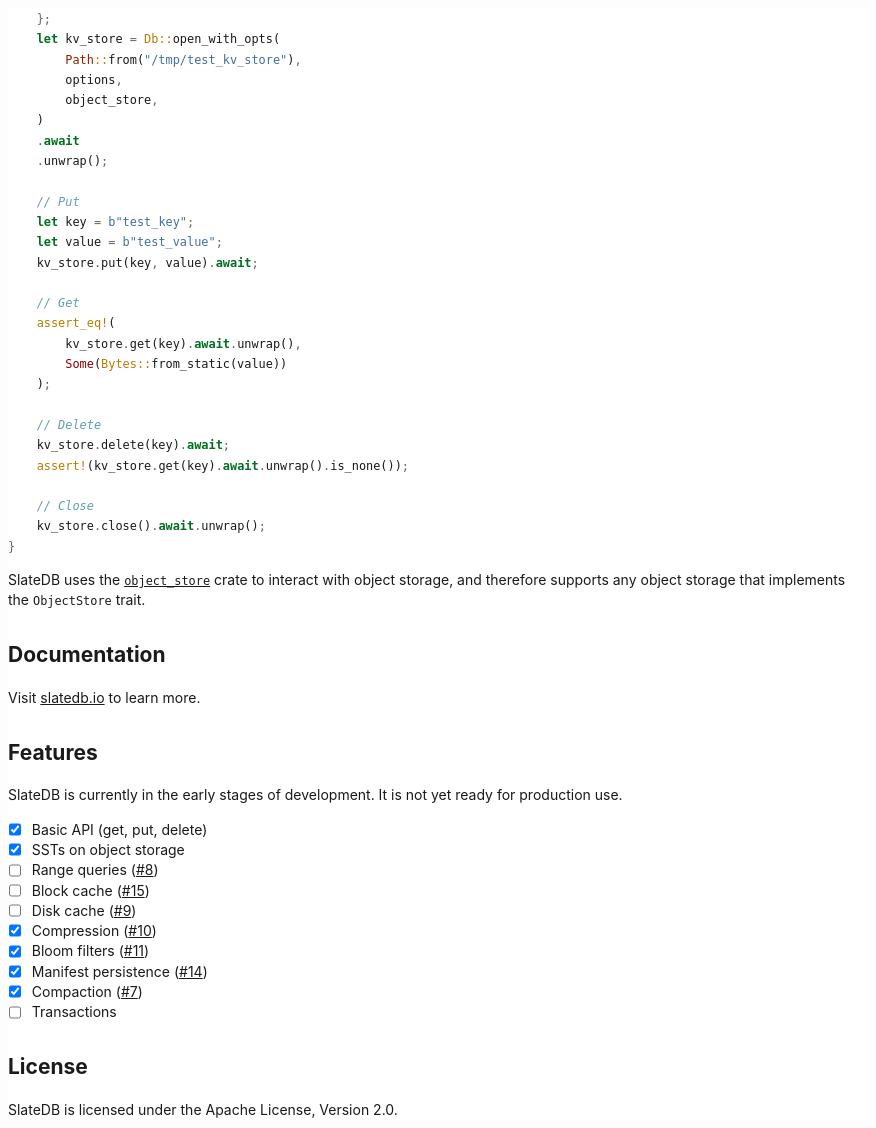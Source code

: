 ```rust
    };
    let kv_store = Db::open_with_opts(
        Path::from("/tmp/test_kv_store"),
        options,
        object_store,
    )
    .await
    .unwrap();

    // Put
    let key = b"test_key";
    let value = b"test_value";
    kv_store.put(key, value).await;

    // Get
    assert_eq!(
        kv_store.get(key).await.unwrap(),
        Some(Bytes::from_static(value))
    );

    // Delete
    kv_store.delete(key).await;
    assert!(kv_store.get(key).await.unwrap().is_none());

    // Close
    kv_store.close().await.unwrap();
}
```

SlateDB uses the [`object_store`](https://docs.rs/object_store/latest/object_store/) crate to interact with object storage, and therefore supports any object storage that implements the `ObjectStore` trait.

## Documentation

Visit [slatedb.io](https://slatedb.io) to learn more.

## Features

SlateDB is currently in the early stages of development. It is not yet ready for production use.

- [x] Basic API (get, put, delete)
- [x] SSTs on object storage
- [ ] Range queries ([#8](https://github.com/slatedb/slatedb/issues/8))
- [ ] Block cache ([#15](https://github.com/slatedb/slatedb/issues/15))
- [ ] Disk cache ([#9](https://github.com/slatedb/slatedb/issues/9))
- [x] Compression ([#10](https://github.com/slatedb/slatedb/issues/10))
- [x] Bloom filters ([#11](https://github.com/slatedb/slatedb/issues/11))
- [x] Manifest persistence ([#14](https://github.com/slatedb/slatedb/issues/14))
- [x] Compaction ([#7](https://github.com/slatedb/slatedb/issues/7))
- [ ] Transactions

## License

SlateDB is licensed under the Apache License, Version 2.0.
